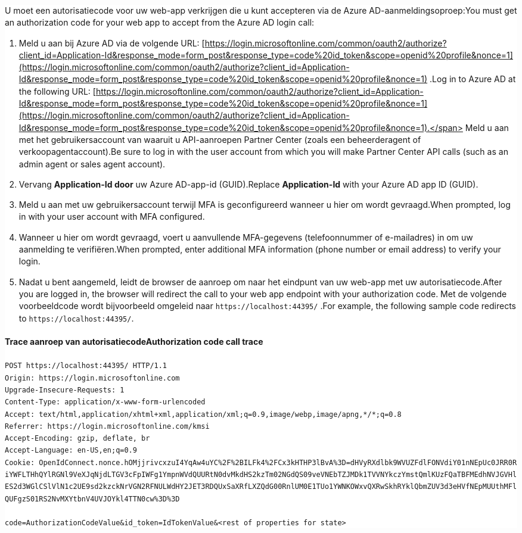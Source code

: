 <span data-ttu-id="ef6d5-157">U moet een autorisatiecode voor uw web-app verkrijgen die u kunt accepteren via de Azure AD-aanmeldingsoproep:</span><span class="sxs-lookup"><span data-stu-id="ef6d5-157">You must get an authorization code for your web app to accept from the Azure AD login call:</span></span>

1. <span data-ttu-id="ef6d5-158">Meld u aan bij Azure AD via de volgende URL: [https://login.microsoftonline.com/common/oauth2/authorize?client_id=Application-Id&response_mode=form_post&response_type=code%20id_token&scope=openid%20profile&nonce=1](https://login.microsoftonline.com/common/oauth2/authorize?client_id=Application-Id&response_mode=form_post&response_type=code%20id_token&scope=openid%20profile&nonce=1) .</span><span class="sxs-lookup"><span data-stu-id="ef6d5-158">Log in to Azure AD at the following URL: [https://login.microsoftonline.com/common/oauth2/authorize?client_id=Application-Id&response_mode=form_post&response_type=code%20id_token&scope=openid%20profile&nonce=1](https://login.microsoftonline.com/common/oauth2/authorize?client_id=Application-Id&response_mode=form_post&response_type=code%20id_token&scope=openid%20profile&nonce=1).</span></span> <span data-ttu-id="ef6d5-159">Meld u aan met het gebruikersaccount van waaruit u API-aanroepen Partner Center (zoals een beheerderagent of verkoopagentaccount).</span><span class="sxs-lookup"><span data-stu-id="ef6d5-159">Be sure to log in with the user account from which you will make Partner Center API calls (such as an admin agent or sales agent account).</span></span>

2. <span data-ttu-id="ef6d5-160">Vervang **Application-Id door** uw Azure AD-app-id (GUID).</span><span class="sxs-lookup"><span data-stu-id="ef6d5-160">Replace **Application-Id** with your Azure AD app ID (GUID).</span></span>

3. <span data-ttu-id="ef6d5-161">Meld u aan met uw gebruikersaccount terwijl MFA is geconfigureerd wanneer u hier om wordt gevraagd.</span><span class="sxs-lookup"><span data-stu-id="ef6d5-161">When prompted, log in with your user account with MFA configured.</span></span>

4. <span data-ttu-id="ef6d5-162">Wanneer u hier om wordt gevraagd, voert u aanvullende MFA-gegevens (telefoonnummer of e-mailadres) in om uw aanmelding te verifiëren.</span><span class="sxs-lookup"><span data-stu-id="ef6d5-162">When prompted, enter additional MFA information (phone number or email address) to verify your login.</span></span>

5. <span data-ttu-id="ef6d5-163">Nadat u bent aangemeld, leidt de browser de aanroep om naar het eindpunt van uw web-app met uw autorisatiecode.</span><span class="sxs-lookup"><span data-stu-id="ef6d5-163">After you are logged in, the browser will redirect the call to your web app endpoint with your authorization code.</span></span> <span data-ttu-id="ef6d5-164">Met de volgende voorbeeldcode wordt bijvoorbeeld omgeleid naar `https://localhost:44395/` .</span><span class="sxs-lookup"><span data-stu-id="ef6d5-164">For example, the following sample code redirects to `https://localhost:44395/`.</span></span>

#### <a name="authorization-code-call-trace"></a><span data-ttu-id="ef6d5-165">Trace aanroep van autorisatiecode</span><span class="sxs-lookup"><span data-stu-id="ef6d5-165">Authorization code call trace</span></span>

```http
POST https://localhost:44395/ HTTP/1.1
Origin: https://login.microsoftonline.com
Upgrade-Insecure-Requests: 1
Content-Type: application/x-www-form-urlencoded
Accept: text/html,application/xhtml+xml,application/xml;q=0.9,image/webp,image/apng,*/*;q=0.8
Referrer: https://login.microsoftonline.com/kmsi
Accept-Encoding: gzip, deflate, br
Accept-Language: en-US,en;q=0.9
Cookie: OpenIdConnect.nonce.hOMjjrivcxzuI4YqAw4uYC%2F%2BILFk4%2FCx3kHTHP3lBvA%3D=dHVyRXdlbk9WVUZFdlFONVdiY01nNEpUc0JRR0RiYWFLTHhQYlRGNl9VeXJqNjdLTGV3cFpIWFg1YmpnWVdQUURtN0dvMkdHS2kzTm02NGdQS09veVNEbTZJMDk1TVVNYkczYmstQmlKUzFQaTBFMEdhNVJGVHlES2d3WGlCSlVlN1c2UE9sd2kzckNrVGN2RFNULWdHY2JET3RDQUxSaXRfLXZQdG00RnlUM0E1TUo1YWNKOWxvQXRwSkhRYklQbmZUV3d3eHVfNEpMUUthMFlQUFgzS01RS2NvMXYtbnV4UVJOYkl4TTN0cw%3D%3D

code=AuthorizationCodeValue&id_token=IdTokenValue&<rest of properties for state>
```
